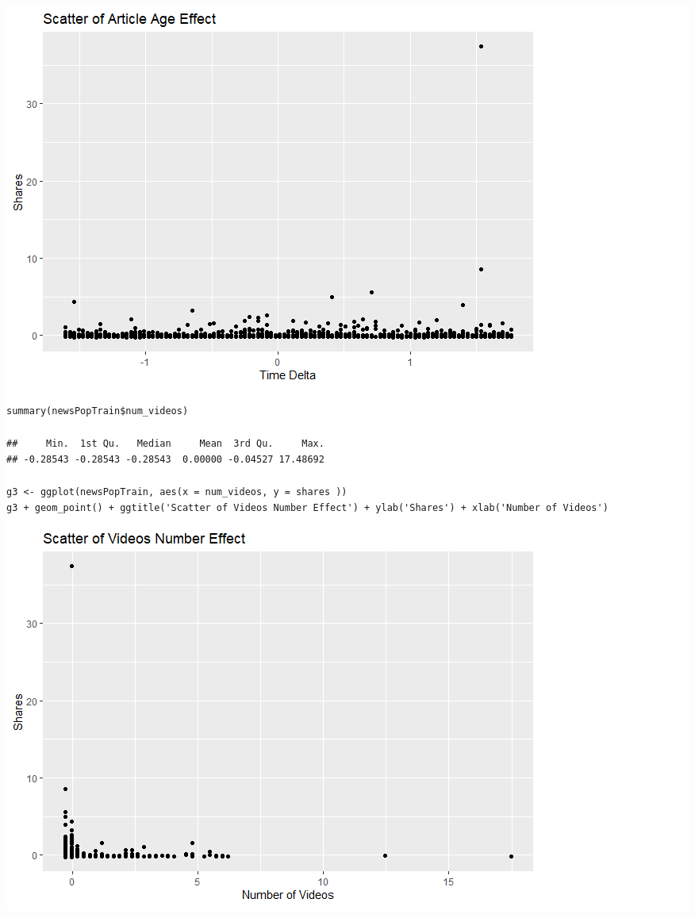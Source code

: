 ![](saturday_files/figure-gfm/unnamed-chunk-5-3.png)

    summary(newsPopTrain$num_videos)

    ##     Min.  1st Qu.   Median     Mean  3rd Qu.     Max. 
    ## -0.28543 -0.28543 -0.28543  0.00000 -0.04527 17.48692

    g3 <- ggplot(newsPopTrain, aes(x = num_videos, y = shares )) 
    g3 + geom_point() + ggtitle('Scatter of Videos Number Effect') + ylab('Shares') + xlab('Number of Videos')

![](saturday_files/figure-gfm/unnamed-chunk-5-4.png)
